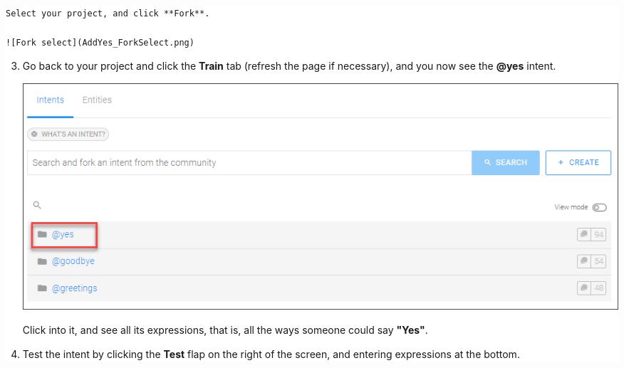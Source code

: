     Select your project, and click **Fork**.

    ![Fork select](AddYes_ForkSelect.png)

3. Go back to your project and click the **Train** tab (refresh the page if necessary), and you now see the **@yes** intent.

    ![@Yes intent](AddYes_ForkYes.png)

    Click into it, and see all its expressions, that is, all the ways someone could say **"Yes"**.

4. Test the intent by clicking the **Test** flap on the right of the screen, and entering expressions at the bottom.
